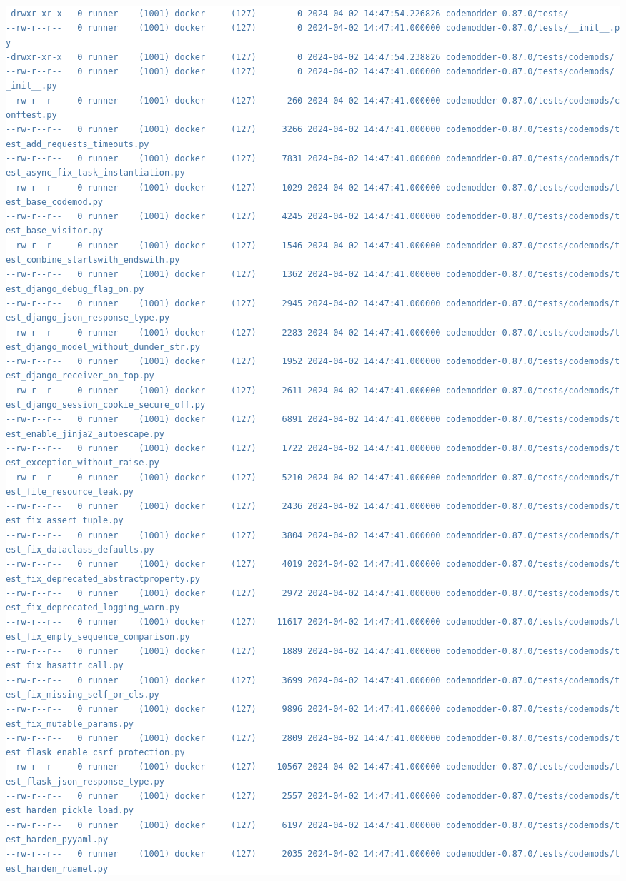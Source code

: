 ```diff
-drwxr-xr-x   0 runner    (1001) docker     (127)        0 2024-04-02 14:47:54.226826 codemodder-0.87.0/tests/
--rw-r--r--   0 runner    (1001) docker     (127)        0 2024-04-02 14:47:41.000000 codemodder-0.87.0/tests/__init__.py
-drwxr-xr-x   0 runner    (1001) docker     (127)        0 2024-04-02 14:47:54.238826 codemodder-0.87.0/tests/codemods/
--rw-r--r--   0 runner    (1001) docker     (127)        0 2024-04-02 14:47:41.000000 codemodder-0.87.0/tests/codemods/__init__.py
--rw-r--r--   0 runner    (1001) docker     (127)      260 2024-04-02 14:47:41.000000 codemodder-0.87.0/tests/codemods/conftest.py
--rw-r--r--   0 runner    (1001) docker     (127)     3266 2024-04-02 14:47:41.000000 codemodder-0.87.0/tests/codemods/test_add_requests_timeouts.py
--rw-r--r--   0 runner    (1001) docker     (127)     7831 2024-04-02 14:47:41.000000 codemodder-0.87.0/tests/codemods/test_async_fix_task_instantiation.py
--rw-r--r--   0 runner    (1001) docker     (127)     1029 2024-04-02 14:47:41.000000 codemodder-0.87.0/tests/codemods/test_base_codemod.py
--rw-r--r--   0 runner    (1001) docker     (127)     4245 2024-04-02 14:47:41.000000 codemodder-0.87.0/tests/codemods/test_base_visitor.py
--rw-r--r--   0 runner    (1001) docker     (127)     1546 2024-04-02 14:47:41.000000 codemodder-0.87.0/tests/codemods/test_combine_startswith_endswith.py
--rw-r--r--   0 runner    (1001) docker     (127)     1362 2024-04-02 14:47:41.000000 codemodder-0.87.0/tests/codemods/test_django_debug_flag_on.py
--rw-r--r--   0 runner    (1001) docker     (127)     2945 2024-04-02 14:47:41.000000 codemodder-0.87.0/tests/codemods/test_django_json_response_type.py
--rw-r--r--   0 runner    (1001) docker     (127)     2283 2024-04-02 14:47:41.000000 codemodder-0.87.0/tests/codemods/test_django_model_without_dunder_str.py
--rw-r--r--   0 runner    (1001) docker     (127)     1952 2024-04-02 14:47:41.000000 codemodder-0.87.0/tests/codemods/test_django_receiver_on_top.py
--rw-r--r--   0 runner    (1001) docker     (127)     2611 2024-04-02 14:47:41.000000 codemodder-0.87.0/tests/codemods/test_django_session_cookie_secure_off.py
--rw-r--r--   0 runner    (1001) docker     (127)     6891 2024-04-02 14:47:41.000000 codemodder-0.87.0/tests/codemods/test_enable_jinja2_autoescape.py
--rw-r--r--   0 runner    (1001) docker     (127)     1722 2024-04-02 14:47:41.000000 codemodder-0.87.0/tests/codemods/test_exception_without_raise.py
--rw-r--r--   0 runner    (1001) docker     (127)     5210 2024-04-02 14:47:41.000000 codemodder-0.87.0/tests/codemods/test_file_resource_leak.py
--rw-r--r--   0 runner    (1001) docker     (127)     2436 2024-04-02 14:47:41.000000 codemodder-0.87.0/tests/codemods/test_fix_assert_tuple.py
--rw-r--r--   0 runner    (1001) docker     (127)     3804 2024-04-02 14:47:41.000000 codemodder-0.87.0/tests/codemods/test_fix_dataclass_defaults.py
--rw-r--r--   0 runner    (1001) docker     (127)     4019 2024-04-02 14:47:41.000000 codemodder-0.87.0/tests/codemods/test_fix_deprecated_abstractproperty.py
--rw-r--r--   0 runner    (1001) docker     (127)     2972 2024-04-02 14:47:41.000000 codemodder-0.87.0/tests/codemods/test_fix_deprecated_logging_warn.py
--rw-r--r--   0 runner    (1001) docker     (127)    11617 2024-04-02 14:47:41.000000 codemodder-0.87.0/tests/codemods/test_fix_empty_sequence_comparison.py
--rw-r--r--   0 runner    (1001) docker     (127)     1889 2024-04-02 14:47:41.000000 codemodder-0.87.0/tests/codemods/test_fix_hasattr_call.py
--rw-r--r--   0 runner    (1001) docker     (127)     3699 2024-04-02 14:47:41.000000 codemodder-0.87.0/tests/codemods/test_fix_missing_self_or_cls.py
--rw-r--r--   0 runner    (1001) docker     (127)     9896 2024-04-02 14:47:41.000000 codemodder-0.87.0/tests/codemods/test_fix_mutable_params.py
--rw-r--r--   0 runner    (1001) docker     (127)     2809 2024-04-02 14:47:41.000000 codemodder-0.87.0/tests/codemods/test_flask_enable_csrf_protection.py
--rw-r--r--   0 runner    (1001) docker     (127)    10567 2024-04-02 14:47:41.000000 codemodder-0.87.0/tests/codemods/test_flask_json_response_type.py
--rw-r--r--   0 runner    (1001) docker     (127)     2557 2024-04-02 14:47:41.000000 codemodder-0.87.0/tests/codemods/test_harden_pickle_load.py
--rw-r--r--   0 runner    (1001) docker     (127)     6197 2024-04-02 14:47:41.000000 codemodder-0.87.0/tests/codemods/test_harden_pyyaml.py
--rw-r--r--   0 runner    (1001) docker     (127)     2035 2024-04-02 14:47:41.000000 codemodder-0.87.0/tests/codemods/test_harden_ruamel.py
```